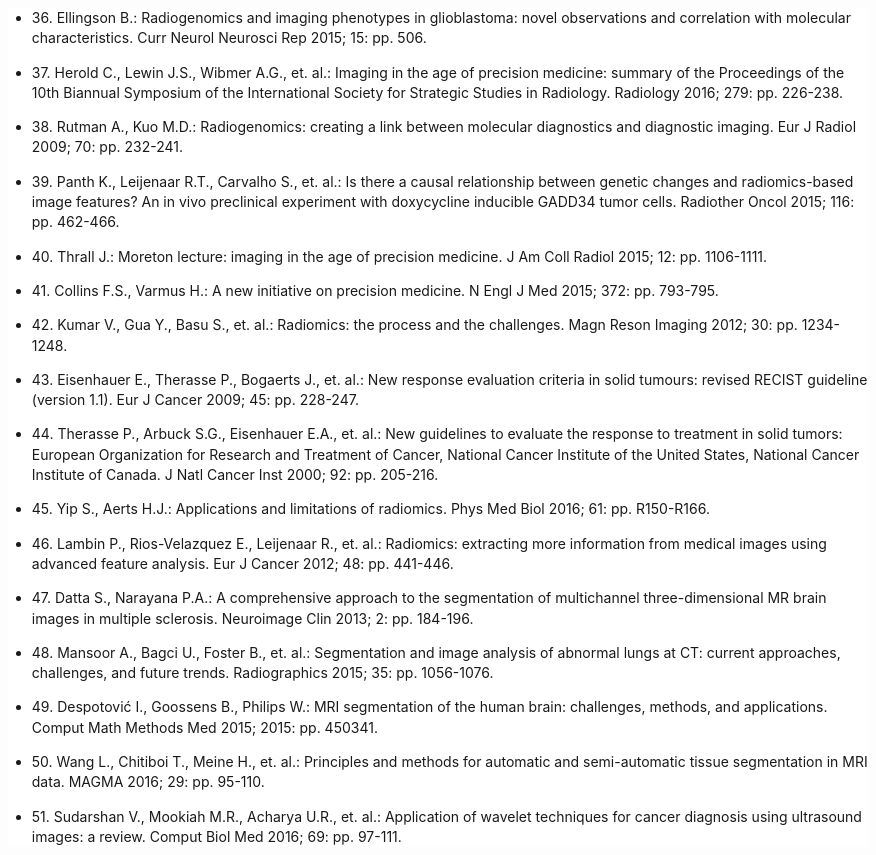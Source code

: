 - 36\. Ellingson B.: Radiogenomics and imaging phenotypes in glioblastoma: novel observations and correlation with molecular characteristics. Curr Neurol Neurosci Rep 2015; 15: pp. 506.


- 37\. Herold C., Lewin J.S., Wibmer A.G., et. al.: Imaging in the age of precision medicine: summary of the Proceedings of the 10th Biannual Symposium of the International Society for Strategic Studies in Radiology. Radiology 2016; 279: pp. 226-238.


- 38\. Rutman A., Kuo M.D.: Radiogenomics: creating a link between molecular diagnostics and diagnostic imaging. Eur J Radiol 2009; 70: pp. 232-241.


- 39\. Panth K., Leijenaar R.T., Carvalho S., et. al.: Is there a causal relationship between genetic changes and radiomics-based image features? An in vivo preclinical experiment with doxycycline inducible GADD34 tumor cells. Radiother Oncol 2015; 116: pp. 462-466.


- 40\. Thrall J.: Moreton lecture: imaging in the age of precision medicine. J Am Coll Radiol 2015; 12: pp. 1106-1111.


- 41\. Collins F.S., Varmus H.: A new initiative on precision medicine. N Engl J Med 2015; 372: pp. 793-795.


- 42\. Kumar V., Gua Y., Basu S., et. al.: Radiomics: the process and the challenges. Magn Reson Imaging 2012; 30: pp. 1234-1248.


- 43\. Eisenhauer E., Therasse P., Bogaerts J., et. al.: New response evaluation criteria in solid tumours: revised RECIST guideline (version 1.1). Eur J Cancer 2009; 45: pp. 228-247.


- 44\. Therasse P., Arbuck S.G., Eisenhauer E.A., et. al.: New guidelines to evaluate the response to treatment in solid tumors: European Organization for Research and Treatment of Cancer, National Cancer Institute of the United States, National Cancer Institute of Canada. J Natl Cancer Inst 2000; 92: pp. 205-216.


- 45\. Yip S., Aerts H.J.: Applications and limitations of radiomics. Phys Med Biol 2016; 61: pp. R150-R166.


- 46\. Lambin P., Rios-Velazquez E., Leijenaar R., et. al.: Radiomics: extracting more information from medical images using advanced feature analysis. Eur J Cancer 2012; 48: pp. 441-446.


- 47\. Datta S., Narayana P.A.: A comprehensive approach to the segmentation of multichannel three-dimensional MR brain images in multiple sclerosis. Neuroimage Clin 2013; 2: pp. 184-196.


- 48\. Mansoor A., Bagci U., Foster B., et. al.: Segmentation and image analysis of abnormal lungs at CT: current approaches, challenges, and future trends. Radiographics 2015; 35: pp. 1056-1076.


- 49\. Despotović I., Goossens B., Philips W.: MRI segmentation of the human brain: challenges, methods, and applications. Comput Math Methods Med 2015; 2015: pp. 450341.


- 50\. Wang L., Chitiboi T., Meine H., et. al.: Principles and methods for automatic and semi-automatic tissue segmentation in MRI data. MAGMA 2016; 29: pp. 95-110.


- 51\. Sudarshan V., Mookiah M.R., Acharya U.R., et. al.: Application of wavelet techniques for cancer diagnosis using ultrasound images: a review. Comput Biol Med 2016; 69: pp. 97-111.
